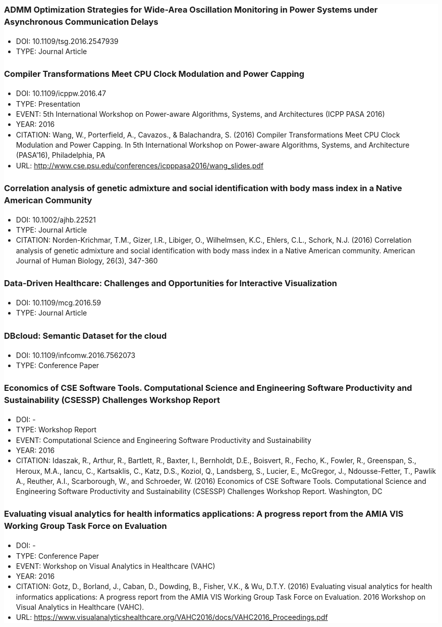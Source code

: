 ### ADMM Optimization Strategies for Wide-Area Oscillation Monitoring in Power Systems under Asynchronous Communication Delays
- DOI: 10.1109/tsg.2016.2547939 
- TYPE: Journal Article

### Compiler Transformations Meet CPU Clock Modulation and Power Capping
- DOI: 10.1109/icppw.2016.47 
- TYPE: Presentation
- EVENT: 5th International Workshop on Power-aware Algorithms, Systems,
and Architectures (ICPP PASA 2016)
- YEAR: 2016
- CITATION: Wang, W., Porterfield, A., Cavazos., & Balachandra, S. (2016) Compiler Transformations Meet CPU Clock Modulation and Power Capping. In 5th International Workshop on Power-aware Algorithms, Systems, and Architecture (PASA’16), Philadelphia, PA
- URL: http://www.cse.psu.edu/conferences/icpppasa2016/wang_slides.pdf

### Correlation analysis of genetic admixture and social identification with body mass index in a Native American Community
- DOI: 10.1002/ajhb.22521 
- TYPE: Journal Article
- CITATION: Norden-Krichmar, T.M., Gizer, I.R., Libiger, O., Wilhelmsen, K.C., Ehlers, C.L., Schork, N.J. (2016) Correlation analysis of genetic admixture and social identification with body mass index in a Native American community. American Journal of Human Biology, 26(3), 347-360

### Data-Driven Healthcare: Challenges and Opportunities for Interactive Visualization
- DOI: 10.1109/mcg.2016.59 
- TYPE: Journal Article

### DBcloud: Semantic Dataset for the cloud
- DOI: 10.1109/infcomw.2016.7562073 
- TYPE: Conference Paper

### Economics of CSE Software Tools. Computational Science and Engineering Software Productivity and Sustainability (CSESSP) Challenges Workshop Report
- DOI: -
- TYPE: Workshop Report
- EVENT: Computational Science and Engineering Software Productivity and Sustainability
- YEAR: 2016
- CITATION: Idaszak, R., Arthur, R., Bartlett, R., Baxter, I., Bernholdt, D.E., Boisvert, R., Fecho, K., Fowler, R., Greenspan, S., Heroux, M.A., Iancu, C., Kartsaklis, C., Katz, D.S., Koziol, Q., Landsberg, S., Lucier, E., McGregor, J., Ndousse-Fetter, T., Pawlik A., Reuther, A.I., Scarborough, W., and Schroeder, W. (2016) Economics of CSE Software Tools. Computational Science and Engineering Software Productivity and Sustainability (CSESSP) Challenges Workshop Report. Washington, DC

### Evaluating visual analytics for health informatics applications: A progress report from the AMIA VIS Working Group Task Force on Evaluation
- DOI: -
- TYPE: Conference Paper
- EVENT: Workshop on Visual Analytics in Healthcare (VAHC)
- YEAR: 2016
- CITATION: Gotz, D., Borland, J., Caban, D., Dowding, B., Fisher, V.K., & Wu, D.T.Y. (2016) Evaluating visual analytics for health informatics applications: A progress report from the AMIA VIS Working Group Task Force on Evaluation. 2016 Workshop on Visual Analytics in Healthcare (VAHC).
- URL: https://www.visualanalyticshealthcare.org/VAHC2016/docs/VAHC2016_Proceedings.pdf
